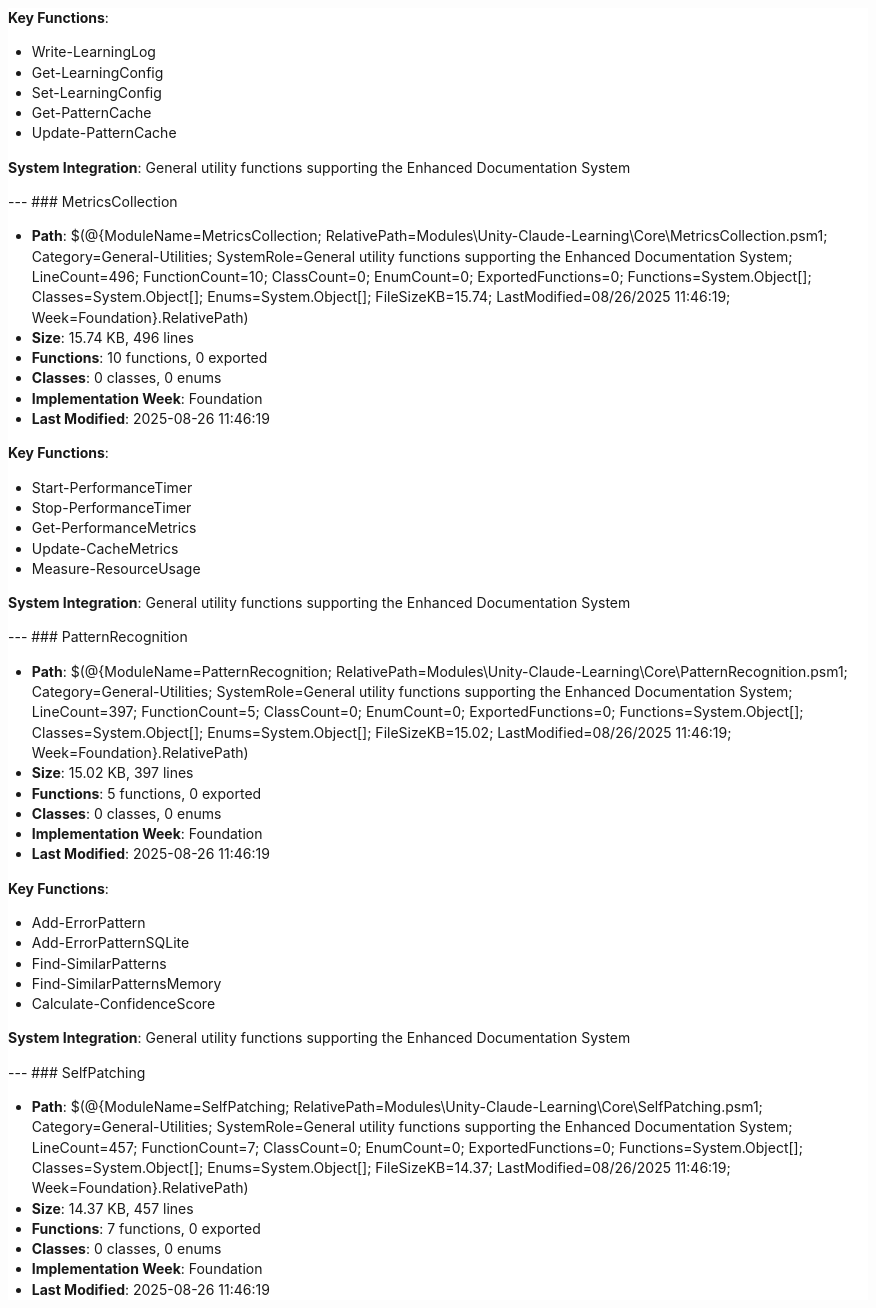 **Key Functions**:
- Write-LearningLog
- Get-LearningConfig
- Set-LearningConfig
- Get-PatternCache
- Update-PatternCache

**System Integration**: 
General utility functions supporting the Enhanced Documentation System

--- ### MetricsCollection
- **Path**: $(@{ModuleName=MetricsCollection; RelativePath=Modules\Unity-Claude-Learning\Core\MetricsCollection.psm1; Category=General-Utilities; SystemRole=General utility functions supporting the Enhanced Documentation System; LineCount=496; FunctionCount=10; ClassCount=0; EnumCount=0; ExportedFunctions=0; Functions=System.Object[]; Classes=System.Object[]; Enums=System.Object[]; FileSizeKB=15.74; LastModified=08/26/2025 11:46:19; Week=Foundation}.RelativePath)
- **Size**: 15.74 KB, 496 lines
- **Functions**: 10 functions, 0 exported
- **Classes**: 0 classes, 0 enums
- **Implementation Week**: Foundation
- **Last Modified**: 2025-08-26 11:46:19

**Key Functions**:
- Start-PerformanceTimer
- Stop-PerformanceTimer
- Get-PerformanceMetrics
- Update-CacheMetrics
- Measure-ResourceUsage

**System Integration**: 
General utility functions supporting the Enhanced Documentation System

--- ### PatternRecognition
- **Path**: $(@{ModuleName=PatternRecognition; RelativePath=Modules\Unity-Claude-Learning\Core\PatternRecognition.psm1; Category=General-Utilities; SystemRole=General utility functions supporting the Enhanced Documentation System; LineCount=397; FunctionCount=5; ClassCount=0; EnumCount=0; ExportedFunctions=0; Functions=System.Object[]; Classes=System.Object[]; Enums=System.Object[]; FileSizeKB=15.02; LastModified=08/26/2025 11:46:19; Week=Foundation}.RelativePath)
- **Size**: 15.02 KB, 397 lines
- **Functions**: 5 functions, 0 exported
- **Classes**: 0 classes, 0 enums
- **Implementation Week**: Foundation
- **Last Modified**: 2025-08-26 11:46:19

**Key Functions**:
- Add-ErrorPattern
- Add-ErrorPatternSQLite
- Find-SimilarPatterns
- Find-SimilarPatternsMemory
- Calculate-ConfidenceScore

**System Integration**: 
General utility functions supporting the Enhanced Documentation System

--- ### SelfPatching
- **Path**: $(@{ModuleName=SelfPatching; RelativePath=Modules\Unity-Claude-Learning\Core\SelfPatching.psm1; Category=General-Utilities; SystemRole=General utility functions supporting the Enhanced Documentation System; LineCount=457; FunctionCount=7; ClassCount=0; EnumCount=0; ExportedFunctions=0; Functions=System.Object[]; Classes=System.Object[]; Enums=System.Object[]; FileSizeKB=14.37; LastModified=08/26/2025 11:46:19; Week=Foundation}.RelativePath)
- **Size**: 14.37 KB, 457 lines
- **Functions**: 7 functions, 0 exported
- **Classes**: 0 classes, 0 enums
- **Implementation Week**: Foundation
- **Last Modified**: 2025-08-26 11:46:19
